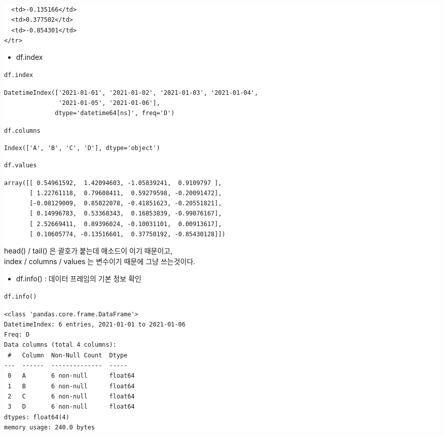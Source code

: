       <td>-0.135166</td>
      <td>0.377502</td>
      <td>-0.854301</td>
    </tr>
  </tbody>
</table>
</div>



- df.index


```python
df.index
```




    DatetimeIndex(['2021-01-01', '2021-01-02', '2021-01-03', '2021-01-04',
                   '2021-01-05', '2021-01-06'],
                  dtype='datetime64[ns]', freq='D')




```python
df.columns
```




    Index(['A', 'B', 'C', 'D'], dtype='object')




```python
df.values
```




    array([[ 0.54961592,  1.42094603, -1.05839241,  0.9109797 ],
           [ 1.22761118,  0.79608411,  0.59279598, -0.20091472],
           [-0.08129009,  0.85022078, -0.41851623, -0.20551821],
           [ 0.14996783,  0.53368343,  0.16853839, -0.99076167],
           [ 2.52669411,  0.89396024, -0.10031101,  0.00913617],
           [ 0.10605774, -0.13516601,  0.37750192, -0.85430128]])



head() / tail() 은 괄호가 붙는데 매소드이 이기 때문이고,  
index / columns / values 는 변수이기 때문에 그냥 쓰는것이다.

- df.info() : 데이터 프레임의 기본 정보 확인


```python
df.info()
```

    <class 'pandas.core.frame.DataFrame'>
    DatetimeIndex: 6 entries, 2021-01-01 to 2021-01-06
    Freq: D
    Data columns (total 4 columns):
     #   Column  Non-Null Count  Dtype  
    ---  ------  --------------  -----  
     0   A       6 non-null      float64
     1   B       6 non-null      float64
     2   C       6 non-null      float64
     3   D       6 non-null      float64
    dtypes: float64(4)
    memory usage: 240.0 bytes
    